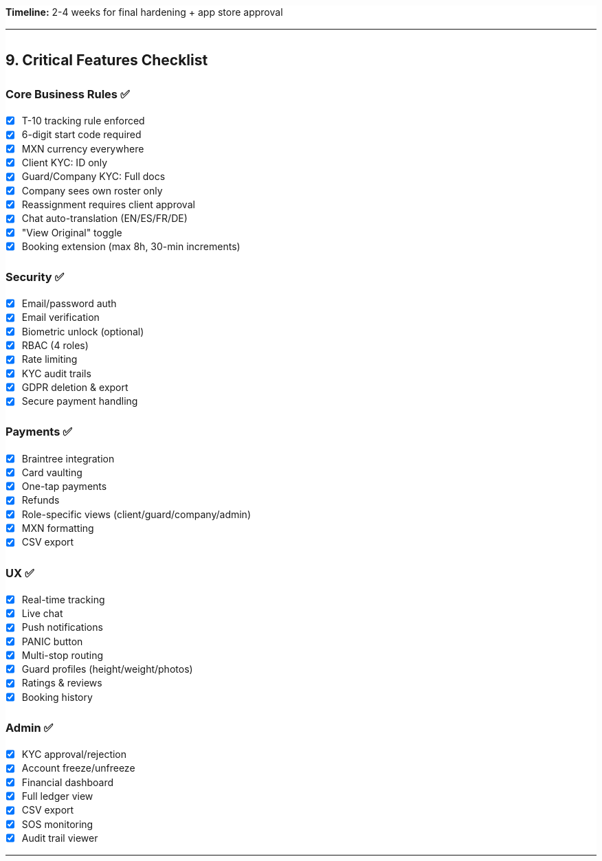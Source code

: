 **Timeline:** 2-4 weeks for final hardening + app store approval

---

## 9. Critical Features Checklist

### Core Business Rules ✅
- [x] T-10 tracking rule enforced
- [x] 6-digit start code required
- [x] MXN currency everywhere
- [x] Client KYC: ID only
- [x] Guard/Company KYC: Full docs
- [x] Company sees own roster only
- [x] Reassignment requires client approval
- [x] Chat auto-translation (EN/ES/FR/DE)
- [x] "View Original" toggle
- [x] Booking extension (max 8h, 30-min increments)

### Security ✅
- [x] Email/password auth
- [x] Email verification
- [x] Biometric unlock (optional)
- [x] RBAC (4 roles)
- [x] Rate limiting
- [x] KYC audit trails
- [x] GDPR deletion & export
- [x] Secure payment handling

### Payments ✅
- [x] Braintree integration
- [x] Card vaulting
- [x] One-tap payments
- [x] Refunds
- [x] Role-specific views (client/guard/company/admin)
- [x] MXN formatting
- [x] CSV export

### UX ✅
- [x] Real-time tracking
- [x] Live chat
- [x] Push notifications
- [x] PANIC button
- [x] Multi-stop routing
- [x] Guard profiles (height/weight/photos)
- [x] Ratings & reviews
- [x] Booking history

### Admin ✅
- [x] KYC approval/rejection
- [x] Account freeze/unfreeze
- [x] Financial dashboard
- [x] Full ledger view
- [x] CSV export
- [x] SOS monitoring
- [x] Audit trail viewer

---
